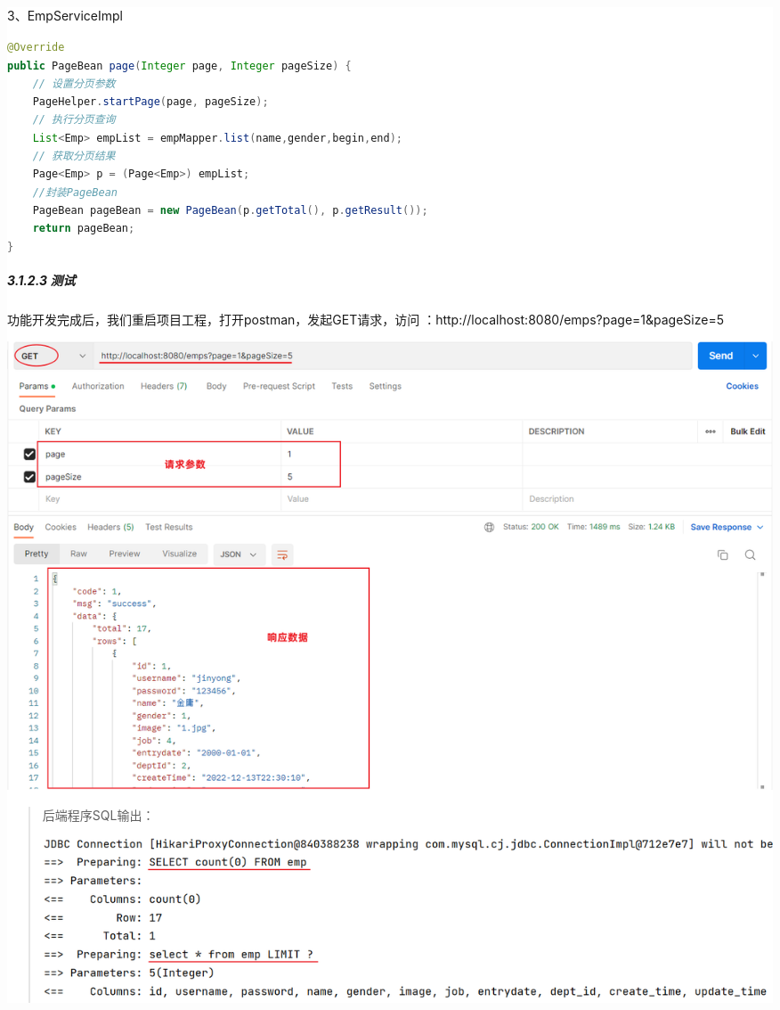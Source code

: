 

3、EmpServiceImpl

```java
@Override
public PageBean page(Integer page, Integer pageSize) {
    // 设置分页参数
    PageHelper.startPage(page, pageSize); 
    // 执行分页查询
    List<Emp> empList = empMapper.list(name,gender,begin,end); 
    // 获取分页结果
    Page<Emp> p = (Page<Emp>) empList;   
    //封装PageBean
    PageBean pageBean = new PageBean(p.getTotal(), p.getResult()); 
    return pageBean;
}
```



##### 3.1.2.3 测试

功能开发完成后，我们重启项目工程，打开postman，发起GET请求，访问 ：http://localhost:8080/emps?page=1&pageSize=5

![image-20221215162008339](assets/image-20221215162008339.png)

> 后端程序SQL输出：
>
> ![image-20221215174820377](assets/image-20221215174820377.png)
